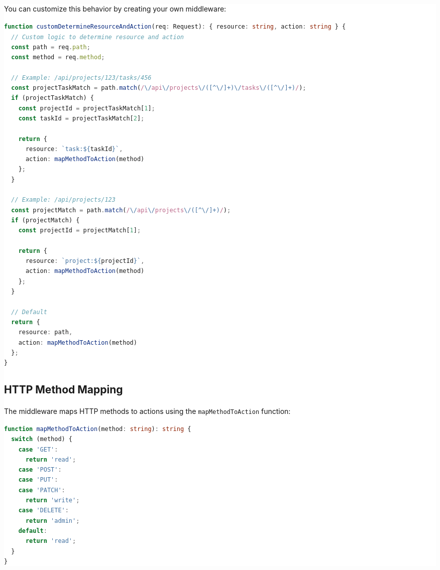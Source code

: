 
You can customize this behavior by creating your own middleware:

```typescript
function customDetermineResourceAndAction(req: Request): { resource: string, action: string } {
  // Custom logic to determine resource and action
  const path = req.path;
  const method = req.method;
  
  // Example: /api/projects/123/tasks/456
  const projectTaskMatch = path.match(/\/api\/projects\/([^\/]+)\/tasks\/([^\/]+)/);
  if (projectTaskMatch) {
    const projectId = projectTaskMatch[1];
    const taskId = projectTaskMatch[2];
    
    return {
      resource: `task:${taskId}`,
      action: mapMethodToAction(method)
    };
  }
  
  // Example: /api/projects/123
  const projectMatch = path.match(/\/api\/projects\/([^\/]+)/);
  if (projectMatch) {
    const projectId = projectMatch[1];
    
    return {
      resource: `project:${projectId}`,
      action: mapMethodToAction(method)
    };
  }
  
  // Default
  return {
    resource: path,
    action: mapMethodToAction(method)
  };
}
```

## HTTP Method Mapping

The middleware maps HTTP methods to actions using the `mapMethodToAction` function:

```typescript
function mapMethodToAction(method: string): string {
  switch (method) {
    case 'GET':
      return 'read';
    case 'POST':
    case 'PUT':
    case 'PATCH':
      return 'write';
    case 'DELETE':
      return 'admin';
    default:
      return 'read';
  }
}
```
